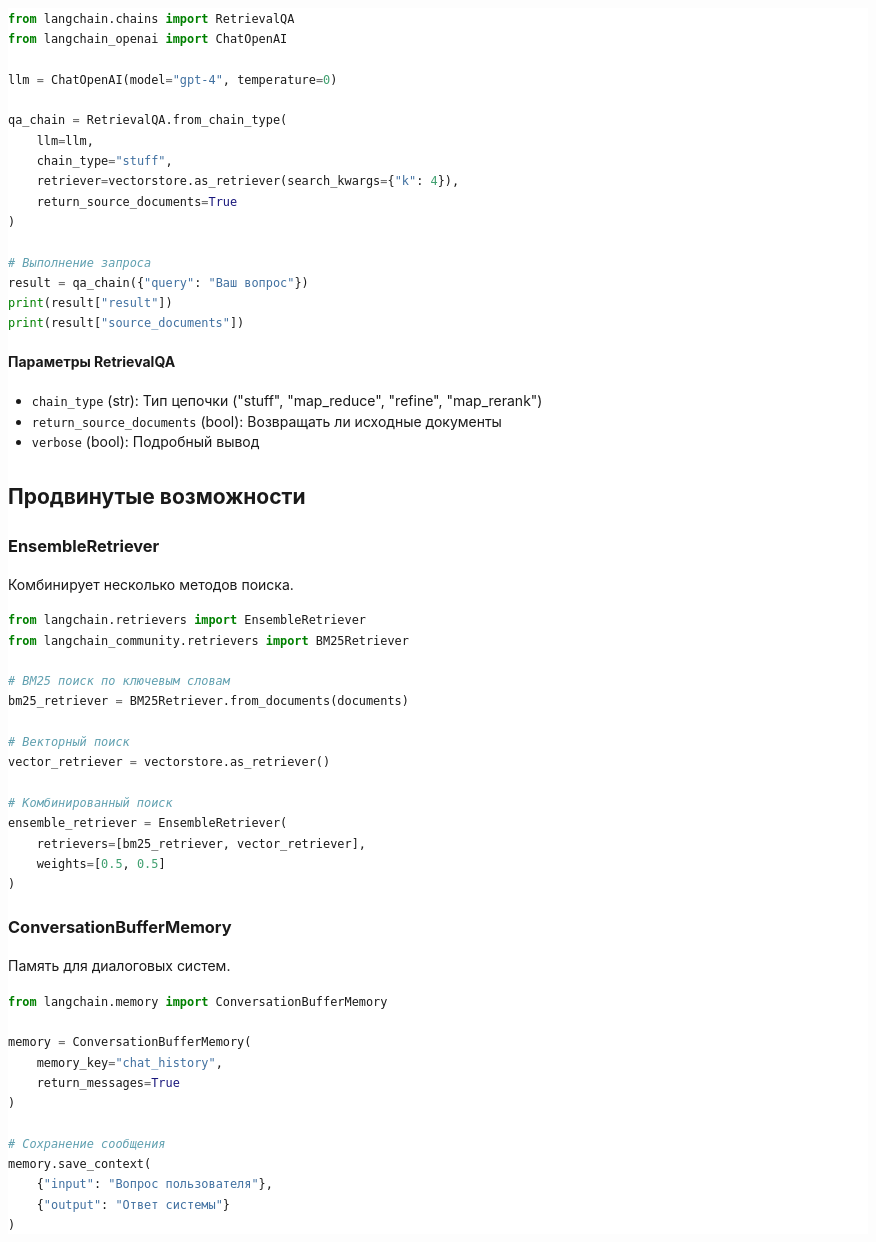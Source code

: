 ```python
from langchain.chains import RetrievalQA
from langchain_openai import ChatOpenAI

llm = ChatOpenAI(model="gpt-4", temperature=0)

qa_chain = RetrievalQA.from_chain_type(
    llm=llm,
    chain_type="stuff",
    retriever=vectorstore.as_retriever(search_kwargs={"k": 4}),
    return_source_documents=True
)

# Выполнение запроса
result = qa_chain({"query": "Ваш вопрос"})
print(result["result"])
print(result["source_documents"])
```

#### Параметры RetrievalQA
- `chain_type` (str): Тип цепочки ("stuff", "map_reduce", "refine", "map_rerank")
- `return_source_documents` (bool): Возвращать ли исходные документы
- `verbose` (bool): Подробный вывод

## Продвинутые возможности

### EnsembleRetriever
Комбинирует несколько методов поиска.

```python
from langchain.retrievers import EnsembleRetriever
from langchain_community.retrievers import BM25Retriever

# BM25 поиск по ключевым словам
bm25_retriever = BM25Retriever.from_documents(documents)

# Векторный поиск
vector_retriever = vectorstore.as_retriever()

# Комбинированный поиск
ensemble_retriever = EnsembleRetriever(
    retrievers=[bm25_retriever, vector_retriever],
    weights=[0.5, 0.5]
)
```

### ConversationBufferMemory
Память для диалоговых систем.

```python
from langchain.memory import ConversationBufferMemory

memory = ConversationBufferMemory(
    memory_key="chat_history",
    return_messages=True
)

# Сохранение сообщения
memory.save_context(
    {"input": "Вопрос пользователя"},
    {"output": "Ответ системы"}
)
```
